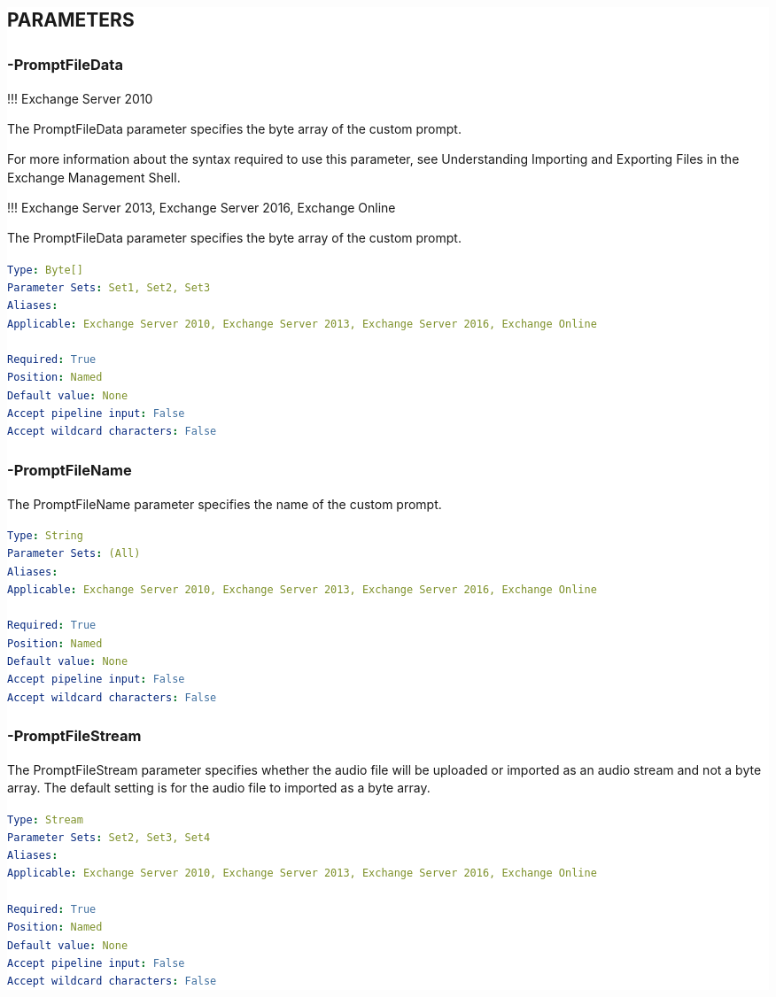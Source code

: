 ## PARAMETERS

### -PromptFileData
!!! Exchange Server 2010

The PromptFileData parameter specifies the byte array of the custom prompt.

For more information about the syntax required to use this parameter, see Understanding Importing and Exporting Files in the Exchange Management Shell.



!!! Exchange Server 2013, Exchange Server 2016, Exchange Online

The PromptFileData parameter specifies the byte array of the custom prompt.



```yaml
Type: Byte[]
Parameter Sets: Set1, Set2, Set3
Aliases:
Applicable: Exchange Server 2010, Exchange Server 2013, Exchange Server 2016, Exchange Online

Required: True
Position: Named
Default value: None
Accept pipeline input: False
Accept wildcard characters: False
```

### -PromptFileName
The PromptFileName parameter specifies the name of the custom prompt.

```yaml
Type: String
Parameter Sets: (All)
Aliases:
Applicable: Exchange Server 2010, Exchange Server 2013, Exchange Server 2016, Exchange Online

Required: True
Position: Named
Default value: None
Accept pipeline input: False
Accept wildcard characters: False
```

### -PromptFileStream
The PromptFileStream parameter specifies whether the audio file will be uploaded or imported as an audio stream and not a byte array. The default setting is for the audio file to imported as a byte array.

```yaml
Type: Stream
Parameter Sets: Set2, Set3, Set4
Aliases:
Applicable: Exchange Server 2010, Exchange Server 2013, Exchange Server 2016, Exchange Online

Required: True
Position: Named
Default value: None
Accept pipeline input: False
Accept wildcard characters: False
```
